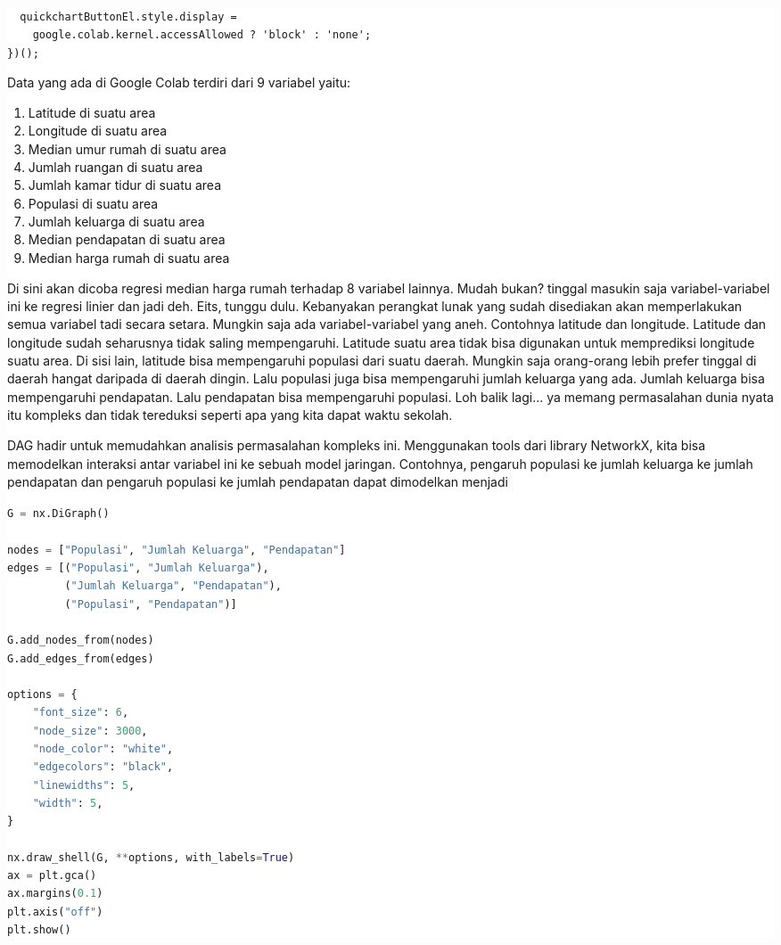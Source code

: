       quickchartButtonEl.style.display =
        google.colab.kernel.accessAllowed ? 'block' : 'none';
    })();
  </script>
</div>
    </div>
  </div>




Data yang ada di Google Colab terdiri dari 9 variabel yaitu:

1. Latitude di suatu area
2. Longitude di suatu area
3. Median umur rumah di suatu area
4. Jumlah ruangan di suatu area
5. Jumlah kamar tidur di suatu area
6. Populasi di suatu area
7. Jumlah keluarga di suatu area
8. Median pendapatan di suatu area
9. Median harga rumah di suatu area

Di sini akan dicoba regresi median harga rumah terhadap 8 variabel lainnya. Mudah bukan? tinggal masukin saja variabel-variabel ini ke regresi linier dan jadi deh. Eits, tunggu dulu. Kebanyakan perangkat lunak yang sudah disediakan akan memperlakukan semua variabel tadi secara setara. Mungkin saja ada variabel-variabel yang aneh. Contohnya latitude dan longitude. Latitude dan longitude sudah seharusnya tidak saling mempengaruhi. Latitude suatu area tidak bisa digunakan untuk memprediksi longitude suatu area. Di sisi lain, latitude bisa mempengaruhi populasi dari suatu daerah. Mungkin saja orang-orang lebih prefer tinggal di daerah hangat daripada di daerah dingin. Lalu populasi juga bisa mempengaruhi jumlah keluarga yang ada. Jumlah keluarga bisa mempengaruhi pendapatan. Lalu pendapatan bisa mempengaruhi populasi. Loh balik lagi... ya memang permasalahan dunia nyata itu kompleks dan tidak tereduksi seperti apa yang kita dapat waktu sekolah.

DAG hadir untuk memudahkan analisis permasalahan kompleks ini. Menggunakan tools dari library NetworkX, kita bisa memodelkan interaksi antar variabel ini ke sebuah model jaringan. Contohnya, pengaruh populasi ke jumlah keluarga ke jumlah pendapatan dan pengaruh populasi ke jumlah pendapatan dapat dimodelkan menjadi


```python
G = nx.DiGraph()

nodes = ["Populasi", "Jumlah Keluarga", "Pendapatan"]
edges = [("Populasi", "Jumlah Keluarga"),
         ("Jumlah Keluarga", "Pendapatan"),
         ("Populasi", "Pendapatan")]

G.add_nodes_from(nodes)
G.add_edges_from(edges)

options = {
    "font_size": 6,
    "node_size": 3000,
    "node_color": "white",
    "edgecolors": "black",
    "linewidths": 5,
    "width": 5,
}

nx.draw_shell(G, **options, with_labels=True)
ax = plt.gca()
ax.margins(0.1)
plt.axis("off")
plt.show()
```
